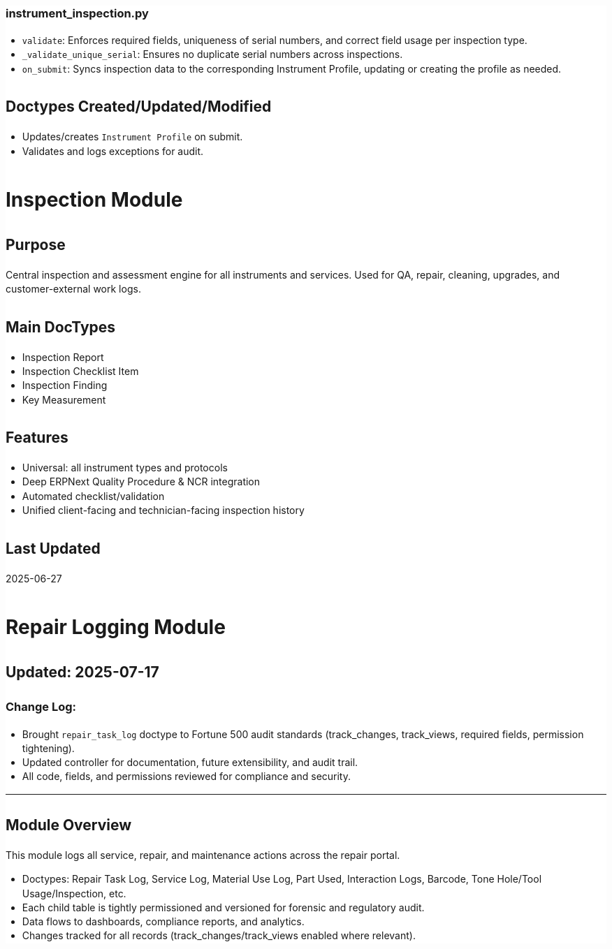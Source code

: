 ### instrument_inspection.py
- `validate`: Enforces required fields, uniqueness of serial numbers, and correct field usage per inspection type.
- `_validate_unique_serial`: Ensures no duplicate serial numbers across inspections.
- `on_submit`: Syncs inspection data to the corresponding Instrument Profile, updating or creating the profile as needed.

## Doctypes Created/Updated/Modified
- Updates/creates `Instrument Profile` on submit.
- Validates and logs exceptions for audit.
# Inspection Module

## Purpose
Central inspection and assessment engine for all instruments and services. Used for QA, repair, cleaning, upgrades, and customer-external work logs.

## Main DocTypes
- Inspection Report
- Inspection Checklist Item
- Inspection Finding
- Key Measurement

## Features
- Universal: all instrument types and protocols
- Deep ERPNext Quality Procedure & NCR integration
- Automated checklist/validation
- Unified client-facing and technician-facing inspection history

## Last Updated
2025-06-27
# Repair Logging Module

## Updated: 2025-07-17

### Change Log:
- Brought `repair_task_log` doctype to Fortune 500 audit standards (track_changes, track_views, required fields, permission tightening).
- Updated controller for documentation, future extensibility, and audit trail.
- All code, fields, and permissions reviewed for compliance and security.

---

## Module Overview
This module logs all service, repair, and maintenance actions across the repair portal.
- Doctypes: Repair Task Log, Service Log, Material Use Log, Part Used, Interaction Logs, Barcode, Tone Hole/Tool Usage/Inspection, etc.
- Each child table is tightly permissioned and versioned for forensic and regulatory audit.
- Data flows to dashboards, compliance reports, and analytics.
- Changes tracked for all records (track_changes/track_views enabled where relevant).
